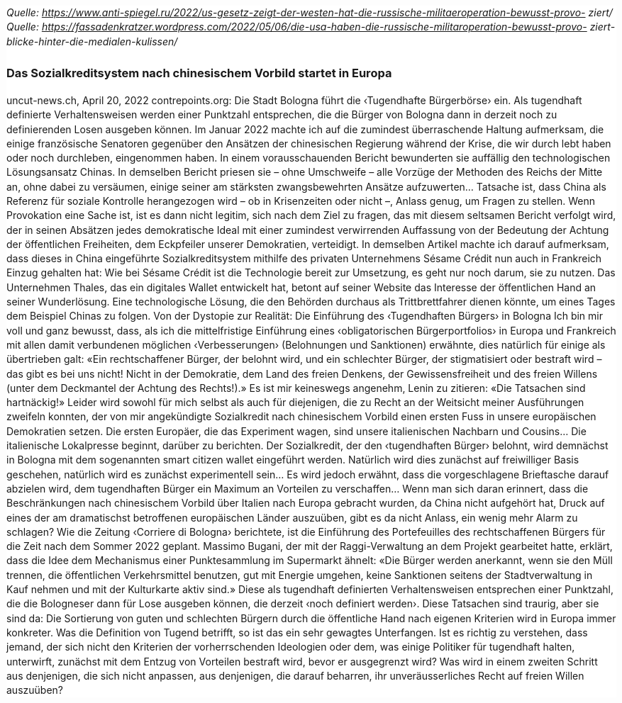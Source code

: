 _Quelle:_ _https://www.anti-spiegel.ru/2022/us-gesetz-zeigt-der-westen-hat-die-russische-militaeroperation-bewusst-provo-_ _ziert/_ _Quelle: https://fassadenkratzer.wordpress.com/2022/05/06/die-usa-haben-die-russische-militaroperation-bewusst-provo-_ _ziert-blicke-hinter-die-medialen-kulissen/_
### Das Sozialkreditsystem nach chinesischem Vorbild startet in Europa
uncut-news.ch, April 20, 2022 contrepoints.org: Die Stadt Bologna führt die ‹Tugendhafte Bürgerbörse› ein. Als tugendhaft definierte Verhaltensweisen werden einer Punktzahl entsprechen, die die Bürger von Bologna dann in derzeit noch zu definierenden Losen ausgeben können.
Im Januar 2022 machte ich auf die zumindest überraschende Haltung aufmerksam, die einige französische Senatoren gegenüber den Ansätzen der chinesischen Regierung während der Krise, die wir durch lebt haben oder noch durchleben, eingenommen haben. In einem vorausschauenden Bericht bewunderten sie auffällig den technologischen Lösungsansatz Chinas.
In demselben Bericht priesen sie – ohne Umschweife – alle Vorzüge der Methoden des Reichs der Mitte an, ohne dabei zu versäumen, einige seiner am stärksten zwangsbewehrten Ansätze aufzuwerten… Tatsache ist, dass China als Referenz für soziale Kontrolle herangezogen wird – ob in Krisenzeiten oder nicht –, Anlass genug, um Fragen zu stellen. Wenn Provokation eine Sache ist, ist es dann nicht legitim, sich nach dem Ziel zu fragen, das mit diesem seltsamen Bericht verfolgt wird, der in seinen Absätzen jedes demokratische Ideal mit einer zumindest verwirrenden Auffassung von der Bedeutung der Achtung der öffentlichen Freiheiten, dem Eckpfeiler unserer Demokratien, verteidigt.
In demselben Artikel machte ich darauf aufmerksam, dass dieses in China eingeführte Sozialkreditsystem mithilfe des privaten Unternehmens Sésame Crédit nun auch in Frankreich Einzug gehalten hat: Wie bei Sésame Crédit ist die Technologie bereit zur Umsetzung, es geht nur noch darum, sie zu nutzen. Das Unternehmen Thales, das ein digitales Wallet entwickelt hat, betont auf seiner Website das Interesse der öffentlichen Hand an seiner Wunderlösung. Eine technologische Lösung, die den Behörden durchaus als Trittbrettfahrer dienen könnte, um eines Tages dem Beispiel Chinas zu folgen.
Von der Dystopie zur Realität: Die Einführung des ‹Tugendhaften Bürgers› in Bologna Ich bin mir voll und ganz bewusst, dass, als ich die mittelfristige Einführung eines ‹obligatorischen Bürgerportfolios› in Europa und Frankreich mit allen damit verbundenen möglichen ‹Verbesserungen› (Belohnungen und Sanktionen) erwähnte, dies natürlich für einige als übertrieben galt: «Ein rechtschaffener Bürger, der belohnt wird, und ein schlechter Bürger, der stigmatisiert oder bestraft wird – das gibt es bei uns nicht! Nicht in der Demokratie, dem Land des freien Denkens, der Gewissensfreiheit und des freien Willens (unter dem Deckmantel der Achtung des Rechts!).» Es ist mir keineswegs angenehm, Lenin zu zitieren: «Die Tatsachen sind hartnäckig!» Leider wird sowohl für mich selbst als auch für diejenigen, die zu Recht an der Weitsicht meiner Ausführungen zweifeln konnten, der von mir angekündigte Sozialkredit nach chinesischem Vorbild einen ersten Fuss in unsere europäischen Demokratien setzen. Die ersten Europäer, die das Experiment wagen, sind unsere italienischen Nachbarn und Cousins… Die italienische Lokalpresse beginnt, darüber zu berichten. Der Sozialkredit, der den ‹tugendhaften Bürger› belohnt, wird demnächst in Bologna mit dem sogenannten smart citizen wallet eingeführt werden.
Natürlich wird dies zunächst auf freiwilliger Basis geschehen, natürlich wird es zunächst experimentell sein… Es wird jedoch erwähnt, dass die vorgeschlagene Brieftasche darauf abzielen wird, dem tugendhaften Bürger ein Maximum an Vorteilen zu verschaffen… Wenn man sich daran erinnert, dass die Beschränkungen nach chinesischem Vorbild über Italien nach Europa gebracht wurden, da China nicht aufgehört hat, Druck auf eines der am dramatischst betroffenen europäischen Länder auszuüben, gibt es da nicht Anlass, ein wenig mehr Alarm zu schlagen?
Wie die Zeitung ‹Corriere di Bologna› berichtete, ist die Einführung des Portefeuilles des rechtschaffenen Bürgers für die Zeit nach dem Sommer 2022 geplant. Massimo Bugani, der mit der Raggi-Verwaltung an dem Projekt gearbeitet hatte, erklärt, dass die Idee dem Mechanismus einer Punktesammlung im Supermarkt ähnelt: «Die Bürger werden anerkannt, wenn sie den Müll trennen, die öffentlichen Verkehrsmittel benutzen, gut mit Energie umgehen, keine Sanktionen seitens der Stadtverwaltung in Kauf nehmen und mit der Kulturkarte aktiv sind.» Diese als tugendhaft definierten Verhaltensweisen entsprechen einer Punktzahl, die die Bologneser dann für Lose ausgeben können, die derzeit ‹noch definiert werden›.
Diese Tatsachen sind traurig, aber sie sind da: Die Sortierung von guten und schlechten Bürgern durch die öffentliche Hand nach eigenen Kriterien wird in Europa immer konkreter. Was die Definition von Tugend betrifft, so ist das ein sehr gewagtes Unterfangen. Ist es richtig zu verstehen, dass jemand, der sich nicht den Kriterien der vorherrschenden Ideologien oder dem, was einige Politiker für tugendhaft halten, unterwirft, zunächst mit dem Entzug von Vorteilen bestraft wird, bevor er ausgegrenzt wird? Was wird in einem zweiten Schritt aus denjenigen, die sich nicht anpassen, aus denjenigen, die darauf beharren, ihr unveräusserliches Recht auf freien Willen auszuüben?
